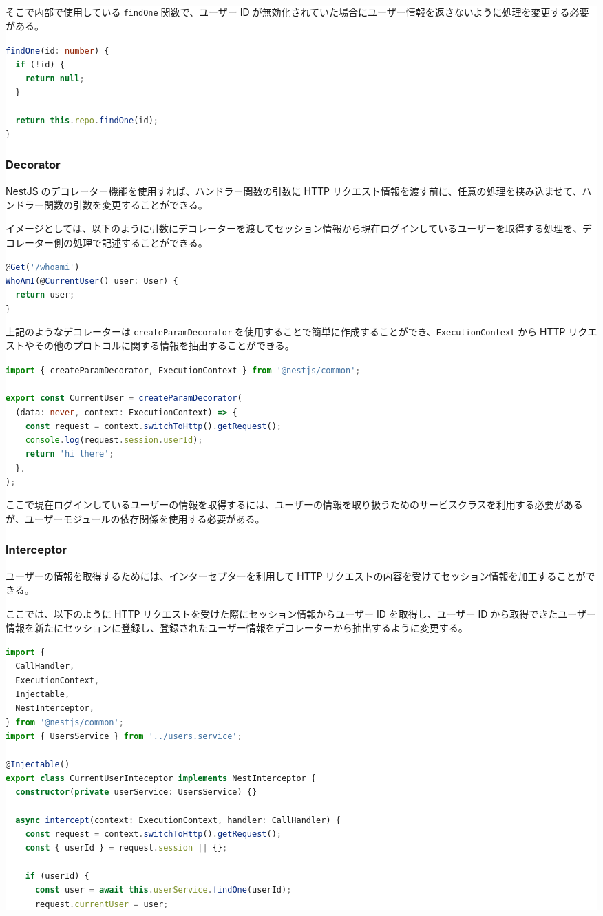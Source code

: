 そこで内部で使用している `findOne` 関数で、ユーザー ID が無効化されていた場合にユーザー情報を返さないように処理を変更する必要がある。

```ts
findOne(id: number) {
  if (!id) {
    return null;
  }

  return this.repo.findOne(id);
}
```

### Decorator

NestJS のデコレーター機能を使用すれば、ハンドラー関数の引数に HTTP リクエスト情報を渡す前に、任意の処理を挟み込ませて、ハンドラー関数の引数を変更することができる。

イメージとしては、以下のように引数にデコレーターを渡してセッション情報から現在ログインしているユーザーを取得する処理を、デコレーター側の処理で記述することができる。

```ts
@Get('/whoami')
WhoAmI(@CurrentUser() user: User) {
  return user;
}
```

上記のようなデコレーターは `createParamDecorator` を使用することで簡単に作成することができ、`ExecutionContext` から HTTP リクエストやその他のプロトコルに関する情報を抽出することができる。

```ts
import { createParamDecorator, ExecutionContext } from '@nestjs/common';

export const CurrentUser = createParamDecorator(
  (data: never, context: ExecutionContext) => {
    const request = context.switchToHttp().getRequest();
    console.log(request.session.userId);
    return 'hi there';
  },
);
```

ここで現在ログインしているユーザーの情報を取得するには、ユーザーの情報を取り扱うためのサービスクラスを利用する必要があるが、ユーザーモジュールの依存関係を使用する必要がある。

### Interceptor

ユーザーの情報を取得するためには、インターセプターを利用して HTTP リクエストの内容を受けてセッション情報を加工することができる。

ここでは、以下のように HTTP リクエストを受けた際にセッション情報からユーザー ID を取得し、ユーザー ID から取得できたユーザー情報を新たにセッションに登録し、登録されたユーザー情報をデコレーターから抽出するように変更する。

```ts
import {
  CallHandler,
  ExecutionContext,
  Injectable,
  NestInterceptor,
} from '@nestjs/common';
import { UsersService } from '../users.service';

@Injectable()
export class CurrentUserInteceptor implements NestInterceptor {
  constructor(private userService: UsersService) {}

  async intercept(context: ExecutionContext, handler: CallHandler) {
    const request = context.switchToHttp().getRequest();
    const { userId } = request.session || {};

    if (userId) {
      const user = await this.userService.findOne(userId);
      request.currentUser = user;
```
